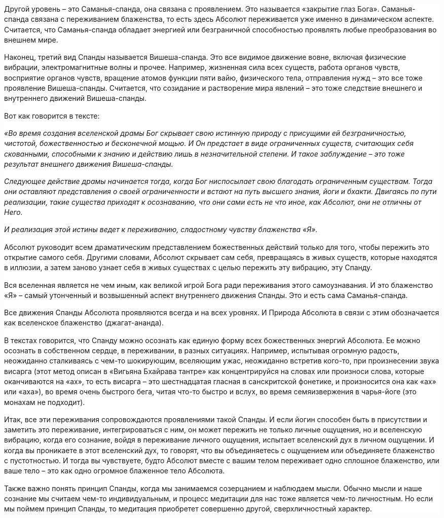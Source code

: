  Другой уровень – это Саманья-спанда, она связана с проявлением. Это называется «закрытие глаз Бога». Саманья-спанда связана с переживанием блаженства, то есть здесь Абсолют переживается уже именно в динамическом аспекте. Считается, что Саманья-спанда обладает энергией или безграничной способностью проявлять любые преобразования во внешнем мире.

 Наконец, третий вид Спанды называется Вишеша-спанда. Это все видимое движение вовне, включая физические вибрации, электромагнитные волны и прочее. Например, жизненная сила всех существ, работа органов чувств, восприятие органов чувств, вращение атомов функции пяти вайю, физического тела, отправления нужд – это все тоже проявление Вишеша-спанды. Считается, что созидание и растворение мира явлений – это тоже следствие внешнего и внутреннего движений Вишеша-спанды.

  
 Вот как говорится в тексте:

_«Во время создания вселенской драмы Бог скрывает свою истинную природу с присущими ей безграничностью, чистотой, божественностью и бесконечной мощью. И Он предстает в виде ограниченных существ, считающих себя скованными, способными к знанию и действию лишь в незначительной степени. И такое заблуждение – это тоже результат внешнего движения Вишеша-спанды._ 

 _Следующее действие драмы начинается тогда, когда Бог ниспосылает свою благодать ограниченным существам. Тогда они оставляют представления о своей ограниченности и встают на путь высшего знания, йоги и бхакти. Двигаясь по пути реализации, такие существа приходят к осознаванию, что они сами есть не что иное, как Абсолют, они не отличны от Него._ 

 _И реализация этой истины ведет к переживанию, сладостному чувству блаженства «Я»._ 

 Абсолют руководит всем драматическим представлением божественных действий только для того, чтобы пережить это открытие самого себя. Другими словами, Абсолют скрывает сам себя, превращаясь в живых существ, которые находятся в иллюзии, а затем заново узнает себя в живых существах с целью пережить эту вибрацию, эту Спанду.

 Вся вселенная является не чем иным, как великой игрой Бога ради переживания этого самоузнавания. И это блаженство «Я» – самый утонченный и возвышенный аспект внутреннего движения Спанды. Это и есть сама Саманья-спанда.

 Все движения Спанды Абсолюта проявляются всегда и на всех уровнях. И Природа Абсолюта в связи с этим обозначается как вселенское блаженство (джагат-ананда).

 В текстах говорится, что Спанду можно осознать как единую форму всех божественных энергий Абсолюта. Ее можно осознать в собственном сердце, в переживании, в разных ситуациях. Например, испытывая огромную радость, неожиданно сталкиваясь с чем-то шокирующим, вселяющим ужас, неожиданно встретив кого-то, при произнесении звука висарга (этот метод описан в «Вигьяна Бхайрава тантре» как концентрируйся на словах или произноси слова, которые оканчиваются на «ах», то есть висарга – это шестнадцатая гласная в санскритской фонетике, и произносится она как «ах» или «аха»), во время очень быстрого бега, читая что-то быстро и вслух, во время семяизвержения в чарья-йоге (это монахам не подходит).

 Итак, все эти переживания сопровождаются проявлениями такой Спанды. И если йогин способен быть в присутствии и заметить это переживание, интегрироваться с ним, он может пережить не только личные ощущения, но и вселенскую вибрацию, когда его сознание, войдя в переживание личного ощущения, испытает вселенский дух в личном ощущении. И когда вы проникаете в этот вселенский дух, то говорят, что вы объединяетесь с ощущением или объединяете блаженство с пустотностью. И тогда вы чувствуете, будто Абсолют вместе с вашим телом переживает одно сплошное блаженство, или ваше тело – это как одно огромное блаженное тело Абсолюта.

 Также важно понять принцип Спанды, когда мы занимаемся созерцанием и наблюдаем мысли. Обычно мысли и наше сознание мы считаем чем-то индивидуальным, и процесс медитации для нас тоже является чем-то личностным. Но если мы поймем принцип Спанды, то медитация приобретет совершенно другой, сверхличностный характер.
